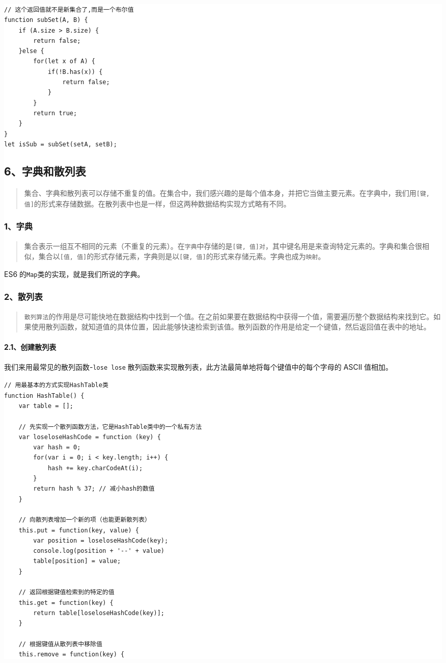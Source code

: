 ```
// 这个返回值就不是新集合了,而是一个布尔值
function subSet(A, B) {
    if (A.size > B.size) {
        return false;
    }else {
        for(let x of A) {
            if(!B.has(x)) {
                return false;
            }
        }
        return true;
    }
}
let isSub = subSet(setA, setB);
```

## 6、字典和散列表

> 集合、字典和散列表可以存储不重复的值。在集合中，我们感兴趣的是每个值本身，并把它当做主要元素。在字典中，我们用`[键, 值]`的形式来存储数据。在散列表中也是一样，但这两种数据结构实现方式略有不同。

### 1、字典

> 集合表示一组互不相同的元素（不重复的元素）。在`字典`中存储的是`[键, 值]对`，其中键名用是来查询特定元素的。字典和集合很相似，集合以`[值, 值]`的形式存储元素，字典则是以`[键, 值]`的形式来存储元素。字典也成为`映射`。

ES6 的`Map`类的实现，就是我们所说的字典。

### 2、散列表

> `散列算法`的作用是尽可能快地在数据结构中找到一个值。在之前如果要在数据结构中获得一个值，需要遍历整个数据结构来找到它。如果使用散列函数，就知道值的具体位置，因此能够快速检索到该值。散列函数的作用是给定一个键值，然后返回值在表中的地址。

#### 2.1、创建散列表

我们来用最常见的散列函数-`lose lose` 散列函数来实现散列表，此方法最简单地将每个键值中的每个字母的 ASCII 值相加。

```
// 用最基本的方式实现HashTable类
function HashTable() {
    var table = [];

    // 先实现一个散列函数方法，它是HashTable类中的一个私有方法
    var loseloseHashCode = function (key) {
        var hash = 0;
        for(var i = 0; i < key.length; i++) {
            hash += key.charCodeAt(i);
        }
        return hash % 37; // 减小hash的数值
    }

    // 向散列表增加一个新的项（也能更新散列表）
    this.put = function(key, value) {
        var position = loseloseHashCode(key);
        console.log(position + '--' + value)
        table[position] = value;
    }

    // 返回根据键值检索到的特定的值
    this.get = function(key) {
        return table[loseloseHashCode(key)];
    }

    // 根据键值从散列表中移除值
    this.remove = function(key) {
```